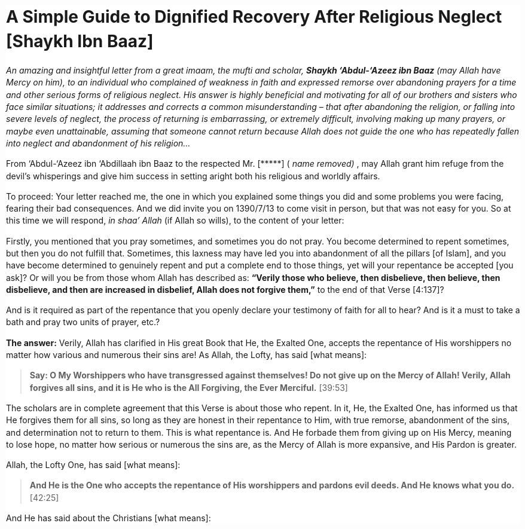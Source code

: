 # A Simple Guide to Dignified Recovery After Religious Neglect [Shaykh Ibn Baaz]

_An amazing and insightful letter from a great imaam, the mufti and scholar, **Shaykh ‘Abdul-‘Azeez ibn Baaz** (may Allah have Mercy on him), to an individual who complained of weakness in faith and expressed remorse over abandoning prayers for a time and other serious forms of religious neglect. His answer is highly beneficial and motivating for all of our brothers and sisters who face similar situations; it addresses and corrects a common misunderstanding – that after abandoning the religion, or falling into severe levels of neglect, the process of returning is embarrassing, or extremely difficult, involving making up many prayers, or maybe even unattainable, assuming that someone cannot return because Allah does not guide the one who has repeatedly fallen into neglect and abandonment of his religion…_

From ‘Abdul-‘Azeez ibn ‘Abdillaah ibn Baaz to the respected Mr. [*****] ( _name removed)_ , may Allah grant him refuge from the devil’s whisperings and give him
success in setting aright both his religious and worldly affairs.

To proceed: Your letter reached me, the one in which you explained some things you did and some problems you were facing, fearing their bad consequences. And we did invite you on 1390/7/13 to come visit in person, but that was not easy for you. So at this time we will respond, _in shaa’ Allah_ (if Allah so wills), to the content of your letter:

Firstly, you mentioned that you pray sometimes, and sometimes you do not pray. You become determined to repent sometimes, but then you do not fulfill that. Sometimes, this laxness may have led you into abandonment of all the pillars [of Islam], and you have become determined to genuinely repent and put a complete end to those things, yet will your repentance be accepted [you ask]? Or will you be from those whom Allah has described as: **“Verily those who believe, then disbelieve, then believe, then disbelieve, and then are increased in disbelief, Allah does not forgive them,”** to the end of that Verse [4:137]?

And is it required as part of the repentance that you openly declare your testimony of faith for all to hear? And is it a must to take a bath and pray two units of prayer, etc.?

**The answer:** Verily, Allah has clarified in His great Book that He, the Exalted One, accepts the repentance of His worshippers no matter how various and numerous their sins are! As Allah, the Lofty, has said [what means]:

> **Say: O My Worshippers who have transgressed against themselves! Do not give up on the Mercy of Allah! Verily, Allah forgives all sins, and it is He who is the All Forgiving, the Ever Merciful.** [39:53]

The scholars are in complete agreement that this Verse is about those who repent. In it, He, the Exalted One, has informed us that He forgives them for all sins, so long as they are honest in their repentance to Him, with true remorse, abandonment of the sins, and determination not to return to them. This is what repentance is. And He forbade them from giving up on His Mercy, meaning to lose hope, no matter how serious or numerous the sins are, as the Mercy of Allah is
more expansive, and His Pardon is greater.

Allah, the Lofty One, has said [what means]:

> **And He is the One who accepts the repentance of His worshippers and pardons evil deeds. And He knows what you do.** [42:25]

And He has said about the Christians [what means]:
